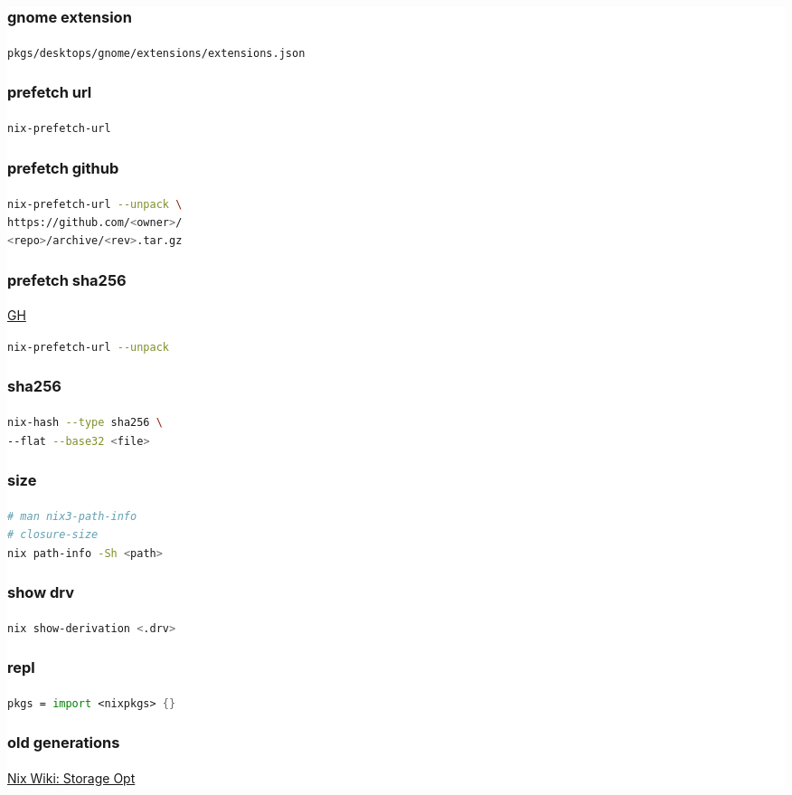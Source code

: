 ### gnome extension

`pkgs/desktops/gnome/extensions/extensions.json`

### prefetch url

```bash
nix-prefetch-url
```

### prefetch github

```bash
nix-prefetch-url --unpack \
https://github.com/<owner>/
<repo>/archive/<rev>.tar.gz
```

### prefetch sha256

[GH](https://github.com/NixOS/nix/issues/1880)

```bash
nix-prefetch-url --unpack
```

### sha256

```bash
nix-hash --type sha256 \
--flat --base32 <file>
```

### size

```bash
# man nix3-path-info
# closure-size
nix path-info -Sh <path>
```

### show drv

```bash
nix show-derivation <.drv>
```

### repl

```nix
pkgs = import <nixpkgs> {}
```

### old generations

[Nix Wiki: Storage Opt](https://nixos.wiki/wiki/Storage_optimization)

